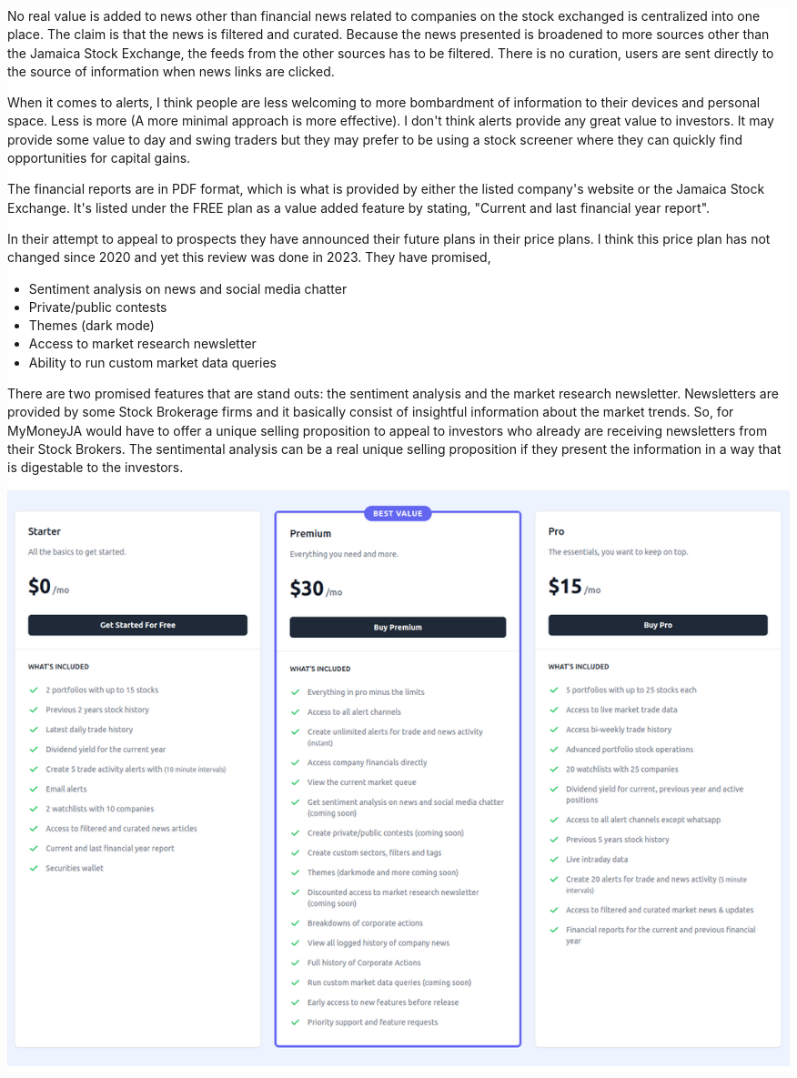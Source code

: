 No real value is added to news other than financial news related to companies on the stock exchanged is centralized into one place. The claim is that the news is filtered and curated. Because the news presented is broadened to more sources other than the Jamaica Stock Exchange, the feeds from the other sources has to be filtered. There is no curation, users are sent directly to the source of information when news links are clicked.

When it comes to alerts, I think people are less welcoming to more bombardment of information to their devices and personal space. Less is more (A more minimal approach is more effective). I don't think alerts provide any great value to investors. It may provide some value to day and swing traders but they may prefer to be using a stock screener where they can quickly find opportunities for capital gains.

The financial reports are in PDF format, which is what is provided by either the listed company's website or the Jamaica Stock Exchange. It's listed under the FREE plan as a value added feature by stating, "Current and last financial year report".

In their attempt to appeal to prospects they have announced their future plans in their price plans. I think this price plan has not changed since 2020 and yet this review was done in 2023. They have promised,
 - Sentiment analysis on news and social media chatter
 - Private/public contests
 - Themes (dark mode)
 - Access to market research newsletter
 - Ability to run custom market data queries

There are two promised features that are stand outs: the sentiment analysis and the market research newsletter. Newsletters are provided by some Stock Brokerage firms and it basically consist of insightful information about the market trends. So, for MyMoneyJA would have to offer a unique selling proposition to appeal to investors who already are receiving newsletters from their Stock Brokers. The sentimental analysis can be a real unique selling proposition if they present the information in a way that is digestable to the investors.

![MyMoneyJA Offers and Price Plans](/.attachments/mymoneyja-price-plans.png)
